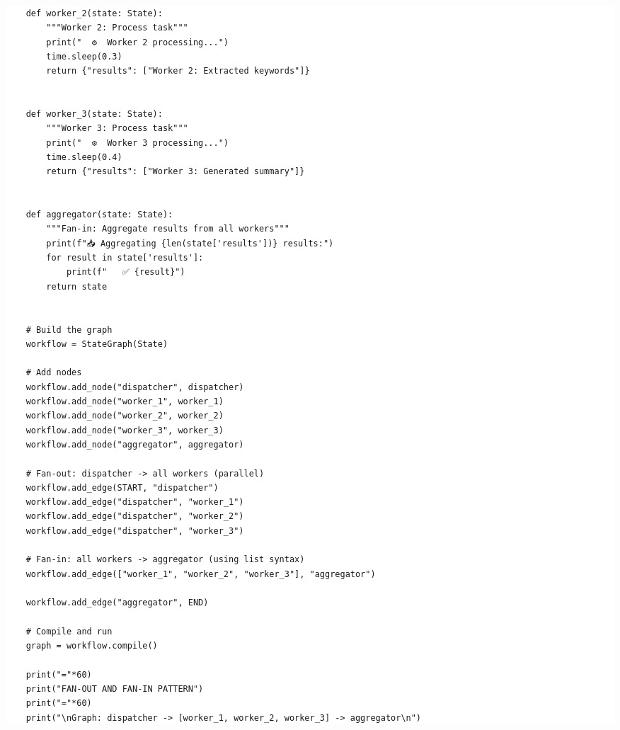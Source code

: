 
        def worker_2(state: State):
            """Worker 2: Process task"""
            print("  ⚙️  Worker 2 processing...")
            time.sleep(0.3)
            return {"results": ["Worker 2: Extracted keywords"]}


        def worker_3(state: State):
            """Worker 3: Process task"""
            print("  ⚙️  Worker 3 processing...")
            time.sleep(0.4)
            return {"results": ["Worker 3: Generated summary"]}


        def aggregator(state: State):
            """Fan-in: Aggregate results from all workers"""
            print(f"📥 Aggregating {len(state['results'])} results:")
            for result in state['results']:
                print(f"   ✅ {result}")
            return state


        # Build the graph
        workflow = StateGraph(State)

        # Add nodes
        workflow.add_node("dispatcher", dispatcher)
        workflow.add_node("worker_1", worker_1)
        workflow.add_node("worker_2", worker_2)
        workflow.add_node("worker_3", worker_3)
        workflow.add_node("aggregator", aggregator)

        # Fan-out: dispatcher -> all workers (parallel)
        workflow.add_edge(START, "dispatcher")
        workflow.add_edge("dispatcher", "worker_1")
        workflow.add_edge("dispatcher", "worker_2")
        workflow.add_edge("dispatcher", "worker_3")

        # Fan-in: all workers -> aggregator (using list syntax)
        workflow.add_edge(["worker_1", "worker_2", "worker_3"], "aggregator")

        workflow.add_edge("aggregator", END)

        # Compile and run
        graph = workflow.compile()

        print("="*60)
        print("FAN-OUT AND FAN-IN PATTERN")
        print("="*60)
        print("\nGraph: dispatcher -> [worker_1, worker_2, worker_3] -> aggregator\n")
